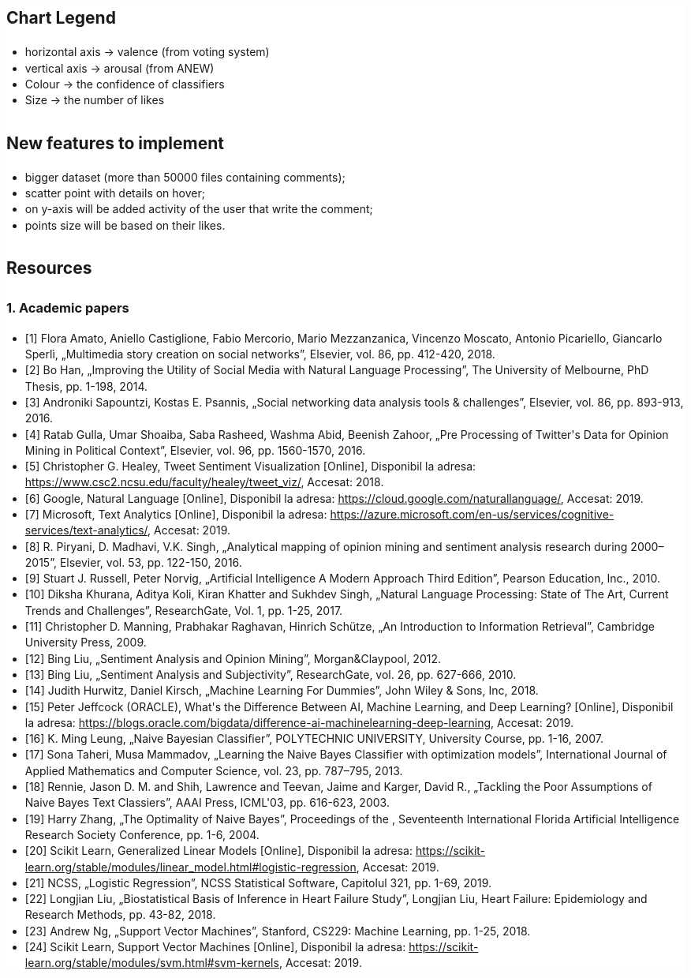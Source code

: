 ## Chart Legend
 - horizontal axis 	-> valence (from voting system)
 - vertical axis	-> arousal (from ANEW)
 - Colour       	-> the confidence of classifiers
 - Size         	-> the number of likes

## New features to implement
 - bigger dataset (more than 50000 files containing comments);
 - scatter point with details on hover;
 - on y-axis will be added activity of the user that write the comment;
 - points size will be based on their likes.
 
## Resources
### 1. Academic papers
- [1] Flora Amato, Aniello Castiglione, Fabio Mercorio, Mario Mezzanzanica, Vincenzo Moscato, Antonio Picariello, Giancarlo Sperlì, „Multimedia story creation on social networks”, Elsevier, vol. 86, pp. 412-420, 2018. 
- [2] Bo Han, „Improving the Utility of Social Media with Natural Language Processing”, The University of Melbourne, PhD Thesis, pp. 1-198, 2014. 
- [3] Androniki Sapountzi, Kostas E. Psannis, „Social networking data analysis tools & challenges”, Elsevier, vol. 86, pp. 893-913, 2016. 
- [4] Ratab Gulla, Umar Shoaiba, Saba Rasheed, Washma Abid, Beenish Zahoor, „Pre Processing of Twitter's Data for Opinion Mining in Political Context”, Elsevier, vol. 96, pp. 1560-1570, 2016. 
- [5] Christopher G. Healey, Tweet Sentiment Visualization [Online], Disponibil la adresa: https://www.csc2.ncsu.edu/faculty/healey/tweet_viz/, Accesat: 2018. 
- [6] Google, Natural Language [Online], Disponibil la adresa: https://cloud.google.com/naturallanguage/, Accesat: 2019. 
- [7] Microsoft, Text Analytics [Online], Disponibil la adresa: https://azure.microsoft.com/en-us/services/cognitive-services/text-analytics/, Accesat: 2019. 
- [8] R. Piryani, D. Madhavi, V.K. Singh, „Analytical mapping of opinion mining and sentiment analysis research during 2000–2015”, Elsevier, vol. 53, pp. 122-150, 2016. 
- [9] Stuart J. Russell, Peter Norvig, „Artificial Intelligence A Modern Approach Third Edition”, Pearson Education, Inc., 2010. 
- [10] Diksha Khurana, Aditya Koli, Kiran Khatter and Sukhdev Singh, „Natural Language Processing: State of The Art, Current Trends and Challenges”, ResearchGate, Vol. 1, pp. 1-25, 2017. 
- [11] Christopher D. Manning, Prabhakar Raghavan, Hinrich Schütze, „An Introduction to Information Retrieval”, Cambridge University Press, 2009. 
- [12] Bing Liu, „Sentiment Analysis and Opinion Mining”, Morgan&Claypool, 2012. 
- [13] Bing Liu, „Sentiment Analysis and Subjectivity”, ResearchGate, vol. 26, pp. 627-666, 2010. 
- [14] Judith Hurwitz, Daniel Kirsch, „Machine Learning For Dummies”, John Wiley & Sons, Inc, 2018. 
- [15] Peter Jeffcock (ORACLE), What's the Difference Between AI, Machine Learning, and Deep Learning? [Online], Disponibil la adresa: https://blogs.oracle.com/bigdata/difference-ai-machinelearning-deep-learning, Accesat: 2019. 
- [16] K. Ming Leung, „Naive Bayesian Classifier”, POLYTECHNIC UNIVERSITY, University Course, pp. 1-16, 2007. 
- [17] Sona Taheri, Musa Mammadov, „Learning the Naive Bayes Classifier with optimization models”, International Journal of Applied Mathematics and Computer Science, vol. 23, pp. 787–795, 2013. 
- [18] Rennie, Jason D. M. and Shih, Lawrence and Teevan, Jaime and Karger, David R., „Tackling the Poor Assumptions of Naive Bayes Text Classiers”, AAAI Press, ICML'03, pp. 616-623, 2003. 
- [19] Harry Zhang, „The Optimality of Naive Bayes”, Proceedings of the , Seventeenth International Florida Artificial Intelligence Research Society Conference, pp. 1-6, 2004. 
- [20] Scikit Learn, Generalized Linear Models [Online], Disponibil la adresa: https://scikit-learn.org/stable/modules/linear_model.html#logistic-regression, Accesat: 2019. 
- [21] NCSS, „Logistic Regression”, NCSS Statistical Software, Capitolul 321, pp. 1-69, 2019. 
- [22] Longjian Liu, „Biostatistical Basis of Inference in Heart Failure Study”, Longjian Liu, Heart Failure: Epidemiology and Research Methods, pp. 43-82, 2018. 
- [23] Andrew Ng, „Support Vector Machines”, Stanford, CS229: Machine Learning, pp. 1-25, 2018.
- [24] Scikit Learn, Support Vector Machines [Online], Disponibil la adresa: https://scikit-learn.org/stable/modules/svm.html#svm-kernels, Accesat: 2019. 